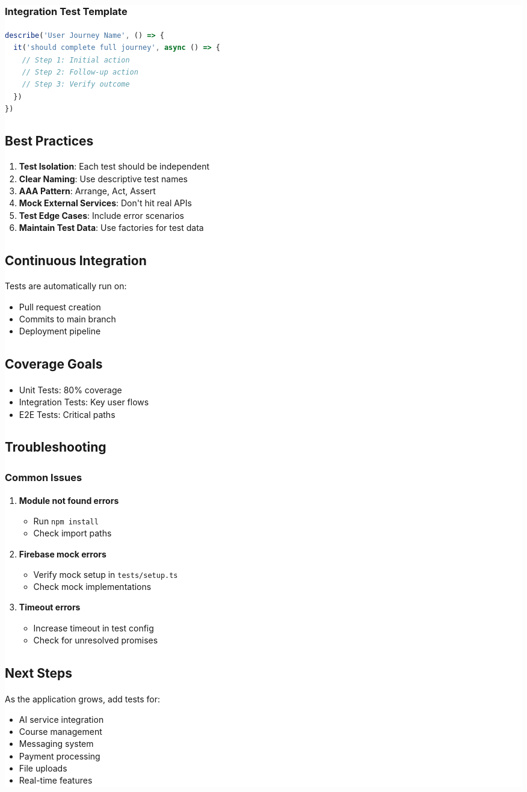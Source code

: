 ### Integration Test Template
```typescript
describe('User Journey Name', () => {
  it('should complete full journey', async () => {
    // Step 1: Initial action
    // Step 2: Follow-up action
    // Step 3: Verify outcome
  })
})
```

## Best Practices

1. **Test Isolation**: Each test should be independent
2. **Clear Naming**: Use descriptive test names
3. **AAA Pattern**: Arrange, Act, Assert
4. **Mock External Services**: Don't hit real APIs
5. **Test Edge Cases**: Include error scenarios
6. **Maintain Test Data**: Use factories for test data

## Continuous Integration

Tests are automatically run on:
- Pull request creation
- Commits to main branch
- Deployment pipeline

## Coverage Goals

- Unit Tests: 80% coverage
- Integration Tests: Key user flows
- E2E Tests: Critical paths

## Troubleshooting

### Common Issues

1. **Module not found errors**
   - Run `npm install`
   - Check import paths

2. **Firebase mock errors**
   - Verify mock setup in `tests/setup.ts`
   - Check mock implementations

3. **Timeout errors**
   - Increase timeout in test config
   - Check for unresolved promises

## Next Steps

As the application grows, add tests for:
- AI service integration
- Course management
- Messaging system
- Payment processing
- File uploads
- Real-time features